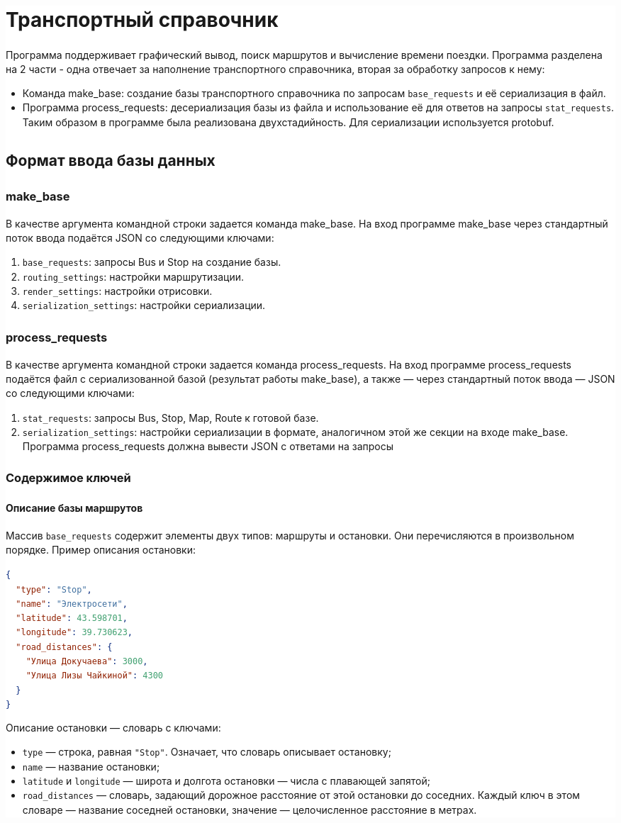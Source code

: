 # Транспортный справочник
Программа поддерживает графический вывод, поиск маршрутов и вычисление времени поездки.
Программа разделена на 2 части - одна отвечает за наполнение транспортного справочника, вторая за обработку запросов к нему:
  - Команда make_base: создание базы транспортного справочника по запросам `base_requests` и её сериализация в файл.
  - Программа process_requests: десериализация базы из файла и использование её для ответов на запросы `stat_requests`.
Таким образом в программе была реализована двухстадийность.
Для сериализации используется protobuf.
## Формат ввода базы данных
### make_base
В качестве аргумента командной строки задается команда make_base.
На вход программе make_base через стандартный поток ввода подаётся JSON со следующими ключами: 
  1. `base_requests`: запросы Bus и Stop на создание базы.
  2. `routing_settings`: настройки маршрутизации. 
  3. `render_settings`: настройки отрисовки.
  4. `serialization_settings`: настройки сериализации. 
### process_requests
В качестве аргумента командной строки задается команда process_requests.
На вход программе process_requests подаётся файл с сериализованной базой (результат работы make_base), а также — через стандартный поток ввода — JSON со следующими ключами:
  1. `stat_requests`: запросы Bus, Stop, Map, Route к готовой базе.
  2. `serialization_settings`: настройки сериализации в формате, аналогичном этой же секции на входе make_base.
Программа process_requests должна вывести JSON с ответами на запросы
### Содержимое ключей
#### Описание базы маршрутов
Массив `base_requests` содержит элементы двух типов: маршруты и остановки. Они перечисляются в произвольном порядке.
Пример описания остановки:
```json
{
  "type": "Stop",
  "name": "Электросети",
  "latitude": 43.598701,
  "longitude": 39.730623,
  "road_distances": {
    "Улица Докучаева": 3000,
    "Улица Лизы Чайкиной": 4300
  }
}
```
Описание остановки — словарь с ключами:
  - `type` — строка, равная `"Stop"`. Означает, что словарь описывает остановку;
  - `name` — название остановки;
  - `latitude` и `longitude` — широта и долгота остановки — числа с плавающей запятой;
  - `road_distances` — словарь, задающий дорожное расстояние от этой остановки до соседних. Каждый ключ в этом словаре — название соседней остановки, значение — целочисленное расстояние в метрах.
